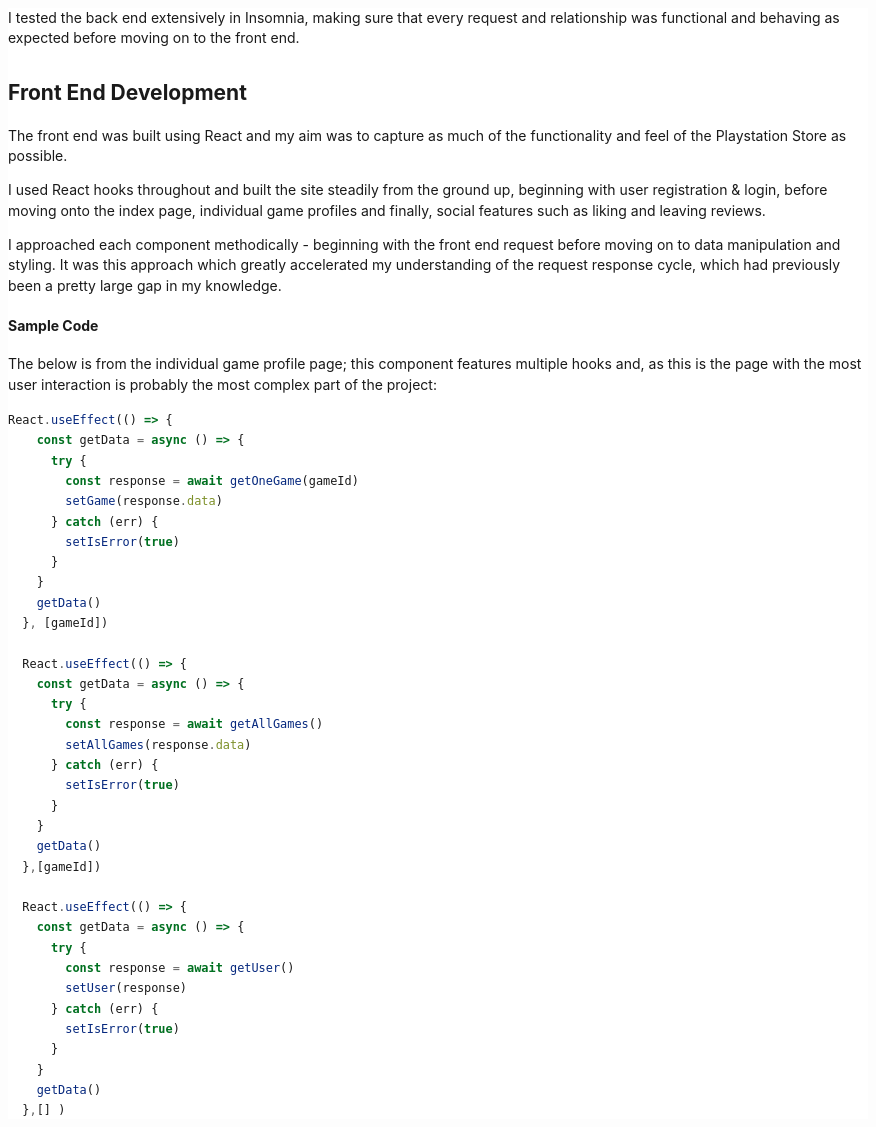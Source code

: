 I tested the back end extensively in Insomnia, making sure that every request and relationship was functional and behaving as expected before moving on to the front end.

## Front End Development

The front end was built using React and my aim was to capture as much of the functionality and  feel of the Playstation Store as possible.

I used React hooks throughout and built the site steadily from the ground up, beginning with user registration & login, before moving onto the index page, individual game profiles and finally, social features such as liking and leaving reviews.

I approached each component methodically - beginning with the front end request before moving on to data manipulation and styling. It was this approach which greatly accelerated my understanding of the request response cycle, which had previously been a pretty large gap in my knowledge.

#### Sample Code

The below is from the individual game profile page; this component features multiple hooks and, as this is the page with the most user interaction is probably the most complex part of the project:

```javascript
React.useEffect(() => {
    const getData = async () => {
      try {
        const response = await getOneGame(gameId)
        setGame(response.data)
      } catch (err) {
        setIsError(true)
      }
    }
    getData()
  }, [gameId])

  React.useEffect(() => {
    const getData = async () => {
      try {
        const response = await getAllGames()
        setAllGames(response.data)
      } catch (err) {
        setIsError(true)
      }
    }
    getData()
  },[gameId])

  React.useEffect(() => {
    const getData = async () => {
      try {
        const response = await getUser()
        setUser(response)
      } catch (err) {
        setIsError(true)
      }
    } 
    getData()
  },[] )
```
